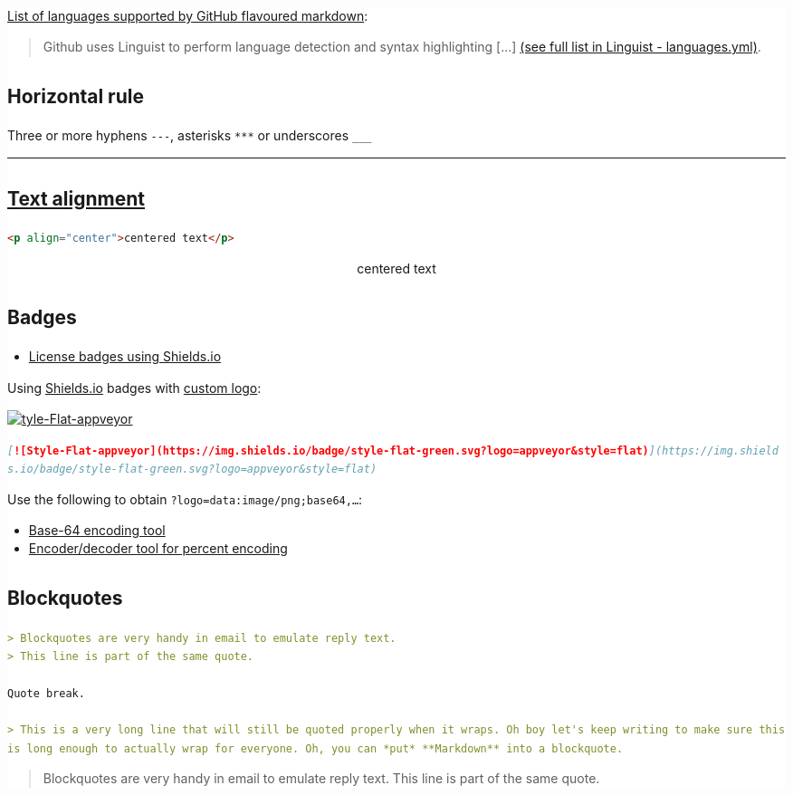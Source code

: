 [List of languages supported by GitHub flavoured markdown](https://www.rubycoloredglasses.com/2013/04/languages-supported-by-github-flavored-markdown/):

> Github uses Linguist to perform language detection and syntax highlighting [...] [(see full list in Linguist - languages.yml)](https://github.com/github/linguist/blob/master/lib/linguist/languages.yml).

## Horizontal rule

Three or more hyphens `---`, asterisks `***` or underscores `___`

---

## [Text alignment](https://stackoverflow.com/q/14051715)

```md
<p align="center">centered text</p>
```

<p align="center">centered text</p>

## Badges

- [License badges using Shields.io](https://gist.github.com/lukas-h/2a5d00690736b4c3a7ba)

Using [Shields.io](https://shields.io/category/social/) badges with [custom logo](https://stackoverflow.com/a/41472017):

[![tyle-Flat-appveyor](https://img.shields.io/badge/style-flat-green.svg?logo=appveyor&style=flat)](https://img.shields.io/badge/style-flat-green.svg?logo=appveyor&style=flat)

```md
[![Style-Flat-appveyor](https://img.shields.io/badge/style-flat-green.svg?logo=appveyor&style=flat)](https://img.shields.io/badge/style-flat-green.svg?logo=appveyor&style=flat)
```

Use the following to obtain `?logo=data:image/png;base64,…`:

- [Base-64 encoding tool](https://b64.io/)
- [Encoder/decoder tool for percent encoding](https://meyerweb.com/eric/tools/dencoder/)

## Blockquotes

```md
> Blockquotes are very handy in email to emulate reply text.
> This line is part of the same quote.

Quote break.

> This is a very long line that will still be quoted properly when it wraps. Oh boy let's keep writing to make sure this is long enough to actually wrap for everyone. Oh, you can *put* **Markdown** into a blockquote.
```

> Blockquotes are very handy in email to emulate reply text.
> This line is part of the same quote.


[arbitrary case-insensitive reference text]: https://www.mozilla.org/en-US/exp/
[1]: https://slashdot.org/
[link text itself]: https://www.reddit.com/
[arbitrary case-insensitive reference text]: https://www.mozilla.org/en-US/exp/
[1]: https://slashdot.org/
[link text itself]: https://www.reddit.com/
[logo]: https://raw.githubusercontent.com/adam-p/markdown-here/master/src/common/images/icon48.png "Logo Title Text 2"
[logo]: https://raw.githubusercontent.com/adam-p/markdown-here/master/src/common/images/icon48.png "Logo Title Text 2"